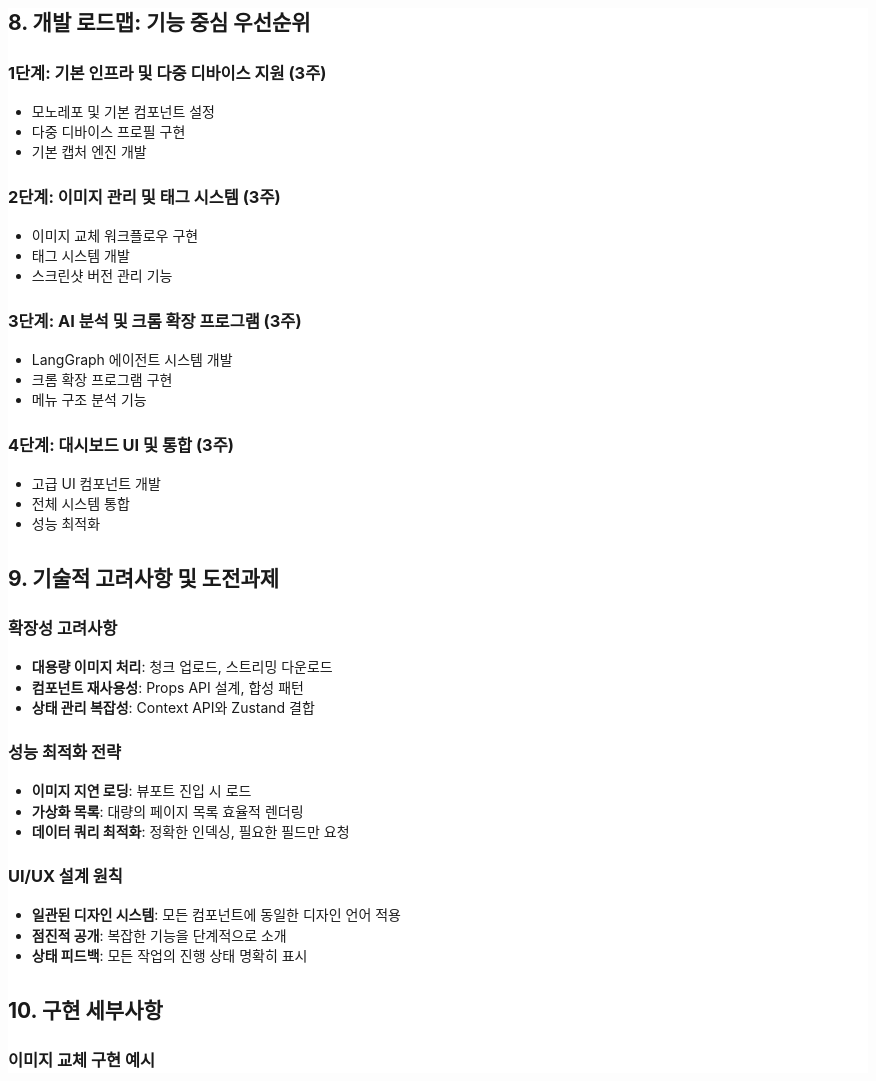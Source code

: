 ## 8. 개발 로드맵: 기능 중심 우선순위

### 1단계: 기본 인프라 및 다중 디바이스 지원 (3주)

- 모노레포 및 기본 컴포넌트 설정
- 다중 디바이스 프로필 구현
- 기본 캡처 엔진 개발

### 2단계: 이미지 관리 및 태그 시스템 (3주)

- 이미지 교체 워크플로우 구현
- 태그 시스템 개발
- 스크린샷 버전 관리 기능

### 3단계: AI 분석 및 크롬 확장 프로그램 (3주)

- LangGraph 에이전트 시스템 개발
- 크롬 확장 프로그램 구현
- 메뉴 구조 분석 기능

### 4단계: 대시보드 UI 및 통합 (3주)

- 고급 UI 컴포넌트 개발
- 전체 시스템 통합
- 성능 최적화

## 9. 기술적 고려사항 및 도전과제

### 확장성 고려사항

- **대용량 이미지 처리**: 청크 업로드, 스트리밍 다운로드
- **컴포넌트 재사용성**: Props API 설계, 합성 패턴
- **상태 관리 복잡성**: Context API와 Zustand 결합

### 성능 최적화 전략

- **이미지 지연 로딩**: 뷰포트 진입 시 로드
- **가상화 목록**: 대량의 페이지 목록 효율적 렌더링
- **데이터 쿼리 최적화**: 정확한 인덱싱, 필요한 필드만 요청

### UI/UX 설계 원칙

- **일관된 디자인 시스템**: 모든 컴포넌트에 동일한 디자인 언어 적용
- **점진적 공개**: 복잡한 기능을 단계적으로 소개
- **상태 피드백**: 모든 작업의 진행 상태 명확히 표시

## 10. 구현 세부사항

### 이미지 교체 구현 예시
